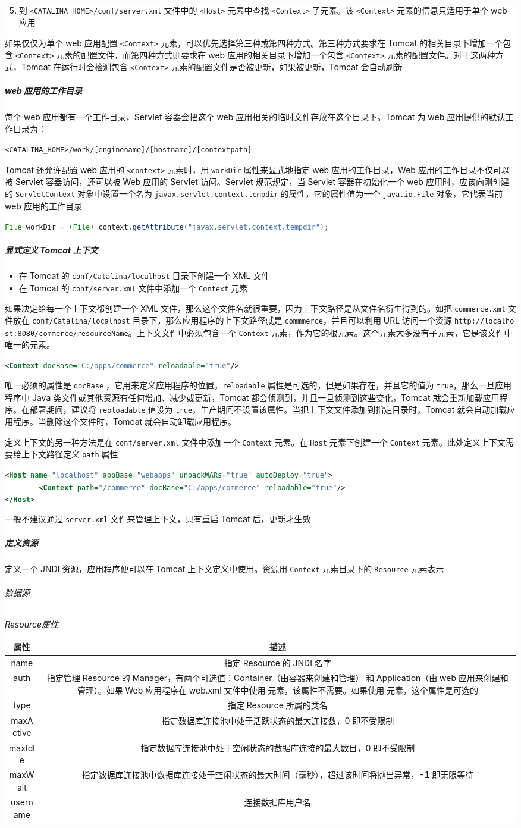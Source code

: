 5. 到 `<CATALINA_HOME>/conf/server.xml` 文件中的 `<Host>` 元素中查找 `<Context>` 子元素。该 `<Context>` 元素的信息只适用于单个 web 应用

如果仅仅为单个 web 应用配置 `<Context>` 元素，可以优先选择第三种或第四种方式。第三种方式要求在 Tomcat 的相关目录下增加一个包含 `<Context>` 元素的配置文件，而第四种方式则要求在 web 应用的相关目录下增加一个包含 `<Context>` 元素的配置文件。对于这两种方式，Tomcat 在运行时会检测包含 `<Context>` 元素的配置文件是否被更新，如果被更新，Tomcat  会自动刷新

##### web 应用的工作目录

每个 web 应用都有一个工作目录，Servlet 容器会把这个 web 应用相关的临时文件存放在这个目录下。Tomcat 为 web 应用提供的默认工作目录为：

```shell
<CATALINA_HOME>/work/[enginename]/[hostname]/[contextpath]
```

Tomcat 还允许配置 web 应用的 `<context>` 元素时，用 `workDir` 属性来显式地指定 web 应用的工作目录，Web 应用的工作目录不仅可以被 Servlet 容器访问，还可以被 Web 应用的 Servlet 访问。Servlet 规范规定，当 Servlet 容器在初始化一个 web 应用时，应该向刚创建的 `ServletContext` 对象中设置一个名为 `javax.servlet.context.tempdir` 的属性，它的属性值为一个 `java.io.File` 对象，它代表当前 web 应用的工作目录

```java
File workDir = (File) context.getAttribute("javax.servlet.context.tempdir");
```

##### 显式定义 Tomcat 上下文

* 在 Tomcat 的 `conf/Catalina/localhost` 目录下创建一个 XML 文件
* 在 Tomcat 的 `conf/server.xml` 文件中添加一个 `Context` 元素

如果决定给每一个上下文都创建一个 XML 文件，那么这个文件名就很重要，因为上下文路径是从文件名衍生得到的。如把 `commerce.xml` 文件放在 `conf/Catalina/localhost` 目录下，那么应用程序的上下文路径就是 `commmerce`，并且可以利用 URL 访问一个资源 `http://localhost:8080/commerce/resourceName`。上下文文件中必须包含一个 `Context` 元素，作为它的根元素。这个元素大多没有子元素，它是该文件中唯一的元素。

```xml
<Context docBase="C:/apps/commerce" reloadable="true"/>
```

唯一必须的属性是 `docBase` ，它用来定义应用程序的位置。`reloadable` 属性是可选的，但是如果存在，并且它的值为 `true`，那么一旦应用程序中 Java 类文件或其他资源有任何增加、减少或更新，Tomcat 都会侦测到，并且一旦侦测到这些变化，Tomcat 就会重新加载应用程序。在部署期间，建议将 `reoloadable` 值设为 `true`，生产期间不设置该属性。当把上下文文件添加到指定目录时，Tomcat 就会自动加载应用程序。当删除这个文件时，Tomcat 就会自动卸载应用程序。

定义上下文的另一种方法是在 `conf/server.xml` 文件中添加一个 `Context` 元素。在 `Host` 元素下创建一个 `Context` 元素。此处定义上下文需要给上下文路径定义 `path` 属性

```xml
<Host name="localhost" appBase="webapps" unpackWARs="true" autoDeploy="true">
		<Context path="/commerce" docBase="C:/apps/commerce" reloadable="true"/>
</Host>
```

一般不建议通过 `server.xml` 文件来管理上下文，只有重启 Tomcat 后，更新才生效

##### 定义资源

定义一个 JNDI 资源，应用程序便可以在 Tomcat 上下文定义中使用。资源用 `Context` 元素目录下的 `Resource` 元素表示

###### 数据源

*Resource属性*

|      属性       |                             描述                             |
| :-------------: | :----------------------------------------------------------: |
|      name       |                  指定 Resource 的 JNDI 名字                  |
|      auth       | 指定管理 Resource 的 Manager，有两个可选值：Container（由容器来创建和管理） 和 Application（由 web 应用来创建和管理）。如果 Web 应用程序在 web.xml 文件中使用 <resource-ref> 元素，该属性不需要。如果使用 <resource-env-ref> 元素，这个属性是可选的 |
|      type       |                   指定 Resource 所属的类名                   |
|    maxActive    |   指定数据库连接池中处于活跃状态的最大连接数，0 即不受限制   |
|     maxIdle     | 指定数据库连接池中处于空闲状态的数据库连接的最大数目，0 即不受限制 |
|     maxWait     | 指定数据库连接池中数据库连接处于空闲状态的最大时间（毫秒），超过该时间将抛出异常，-1 即无限等待 |
|    username     |                       连接数据库用户名                       |